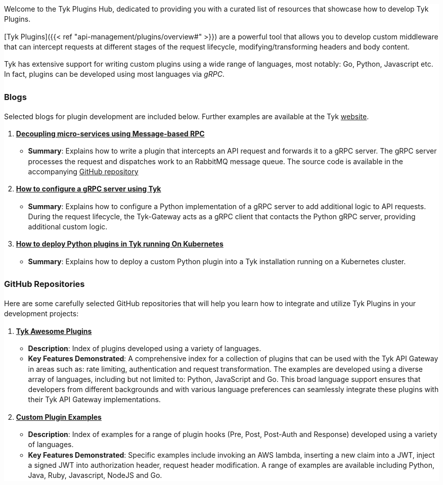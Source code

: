 

Welcome to the Tyk Plugins Hub, dedicated to providing you with a curated list of resources that showcase how to develop Tyk Plugins. 

[Tyk Plugins]({{< ref "api-management/plugins/overview#" >}}) are a powerful tool that allows you to develop custom middleware that can intercept requests at different stages of the request lifecycle, modifying/transforming headers and body content.

Tyk has extensive support for writing custom plugins using a wide range of languages, most notably: Go, Python, Javascript etc. In fact, plugins can be developed using most languages via *gRPC*.

### Blogs

Selected blogs for plugin development are included below. Further examples are available at the Tyk [website](https://tyk.io/?s=plugin).

1. **[Decoupling micro-services using Message-based RPC](https://medium.com/@asoorm/decoupling-micro-services-using-message-based-rpc-fa1c12409d8f)**
    
    - **Summary**: Explains how to write a plugin that intercepts an API request and forwards it to a gRPC server. The gRPC server processes the request and dispatches work to an RabbitMQ message queue. The source code is available in the accompanying [GitHub repository](https://github.com/asoorm/tyk-rmq-middleware)

2. **[How to configure a gRPC server using Tyk](https://tyk.io/blog/how-to-configure-a-grpc-server-using-tyk/)**
    
    - **Summary**: Explains how to configure a Python implementation of a gRPC server to add additional logic to API requests. During the request lifecycle, the Tyk-Gateway acts as a gRPC client that contacts the Python gRPC server, providing additional custom logic.

3. **[How to deploy Python plugins in Tyk running On Kubernetes](https://tyk.io/blog/how-to-deploy-python-plugins-in-tyk-running-on-kubernetes/)**
    
    - **Summary**: Explains how to deploy a custom Python plugin into a Tyk installation running on a Kubernetes cluster.

### GitHub Repositories

Here are some carefully selected GitHub repositories that will help you learn how to integrate and utilize Tyk Plugins in your development projects:

1. **[Tyk Awesome Plugins](https://github.com/TykTechnologies/tyk-awesome-plugins)**

    - **Description**: Index of plugins developed using a variety of languages.
    - **Key Features Demonstrated**: A comprehensive index for a collection of plugins that can be used with the Tyk API Gateway in areas such as: rate limiting, authentication and request transformation. The examples are developed using a diverse array of languages, including but not limited to: Python, JavaScript and Go. This broad language support ensures that developers from different backgrounds and with various language preferences can seamlessly integrate these plugins with their Tyk API Gateway implementations.

2. **[Custom Plugin Examples](https://github.com/TykTechnologies/custom-plugin-examples/tree/master)**

    - **Description**: Index of examples for a range of plugin hooks (Pre, Post, Post-Auth and Response) developed using a variety of languages.
    - **Key Features Demonstrated**: Specific examples include invoking an AWS lambda, inserting a new claim into a JWT, inject a signed JWT into authorization header, request header modification. A range of examples are available including Python, Java, Ruby, Javascript, NodeJS and Go.
